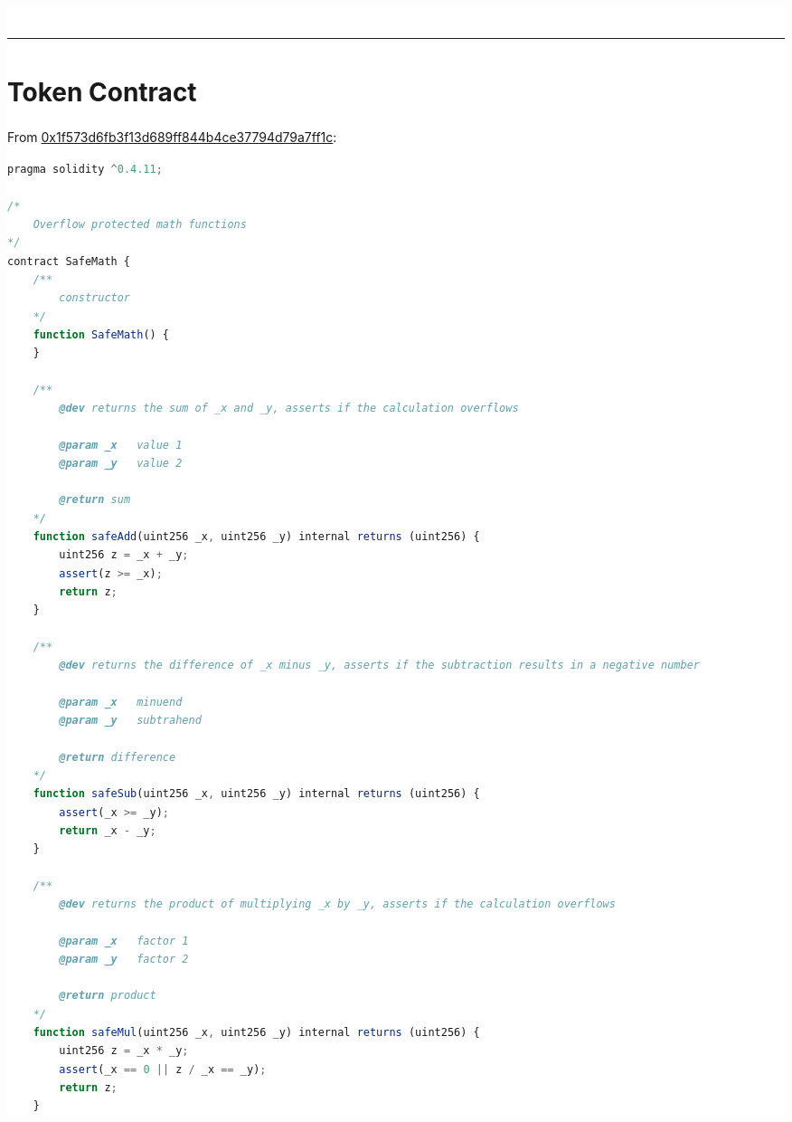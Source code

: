 
<br />

<hr />

# Token Contract

From [0x1f573d6fb3f13d689ff844b4ce37794d79a7ff1c](https://etherscan.io/address/0x1f573d6fb3f13d689ff844b4ce37794d79a7ff1c):

```javascript
pragma solidity ^0.4.11;

/*
    Overflow protected math functions
*/
contract SafeMath {
    /**
        constructor
    */
    function SafeMath() {
    }

    /**
        @dev returns the sum of _x and _y, asserts if the calculation overflows

        @param _x   value 1
        @param _y   value 2

        @return sum
    */
    function safeAdd(uint256 _x, uint256 _y) internal returns (uint256) {
        uint256 z = _x + _y;
        assert(z >= _x);
        return z;
    }

    /**
        @dev returns the difference of _x minus _y, asserts if the subtraction results in a negative number

        @param _x   minuend
        @param _y   subtrahend

        @return difference
    */
    function safeSub(uint256 _x, uint256 _y) internal returns (uint256) {
        assert(_x >= _y);
        return _x - _y;
    }

    /**
        @dev returns the product of multiplying _x by _y, asserts if the calculation overflows

        @param _x   factor 1
        @param _y   factor 2

        @return product
    */
    function safeMul(uint256 _x, uint256 _y) internal returns (uint256) {
        uint256 z = _x * _y;
        assert(_x == 0 || z / _x == _y);
        return z;
    }
```